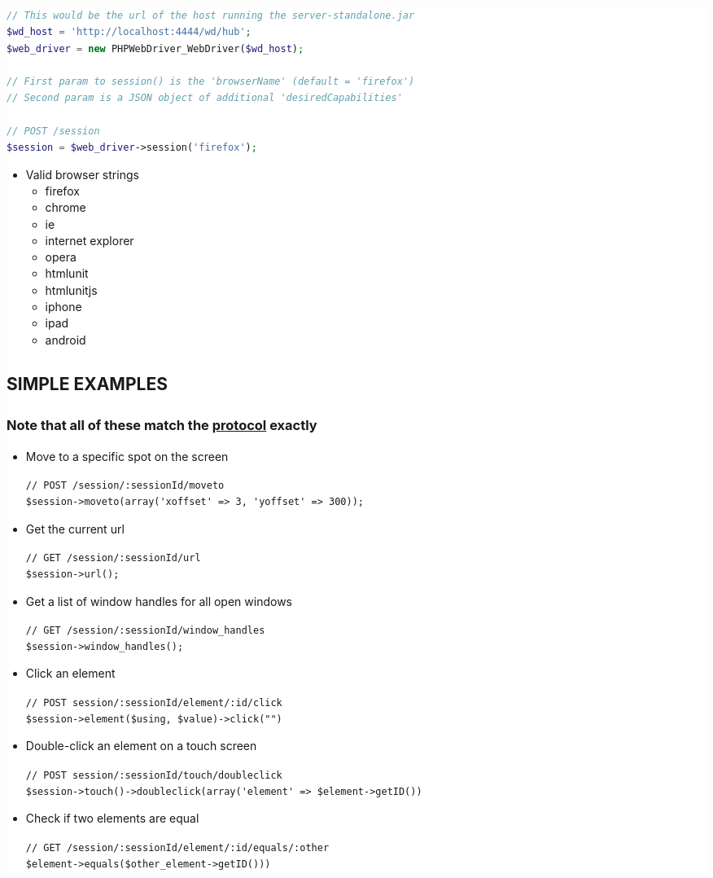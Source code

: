 ```php
// This would be the url of the host running the server-standalone.jar
$wd_host = 'http://localhost:4444/wd/hub';
$web_driver = new PHPWebDriver_WebDriver($wd_host);

// First param to session() is the 'browserName' (default = 'firefox')
// Second param is a JSON object of additional 'desiredCapabilities'

// POST /session
$session = $web_driver->session('firefox');
```

*   Valid browser strings
    * firefox
    * chrome
    * ie
    * internet explorer
    * opera
    * htmlunit
    * htmlunitjs
    * iphone
    * ipad
    * android

##  SIMPLE EXAMPLES

### Note that all of these match the [protocol](http://code.google.com/p/selenium/wiki/JsonWireProtocol) exactly
*   Move to a specific spot on the screen

        // POST /session/:sessionId/moveto
        $session->moveto(array('xoffset' => 3, 'yoffset' => 300));

*   Get the current url

        // GET /session/:sessionId/url
        $session->url();

*   Get a list of window handles for all open windows

        // GET /session/:sessionId/window_handles
        $session->window_handles();

*   Click an element

        // POST session/:sessionId/element/:id/click
        $session->element($using, $value)->click("")
        
*   Double-click an element on a touch screen

        // POST session/:sessionId/touch/doubleclick
        $session->touch()->doubleclick(array('element' => $element->getID())

*   Check if two elements are equal

        // GET /session/:sessionId/element/:id/equals/:other
        $element->equals($other_element->getID()))
